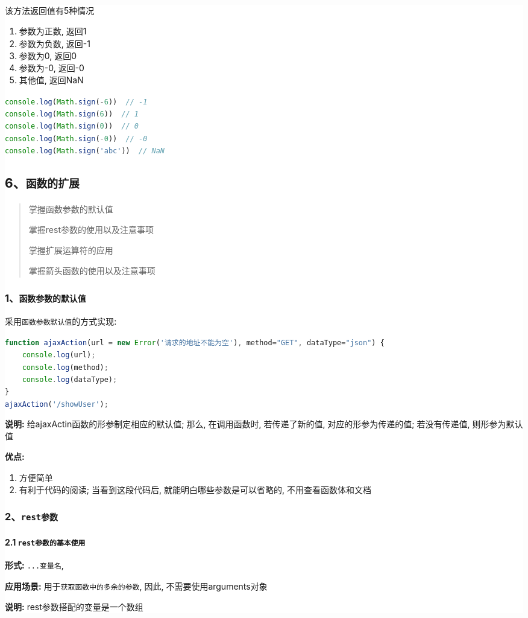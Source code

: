 该方法返回值有5种情况

1. 参数为正数, 返回1
2. 参数为负数, 返回-1
3. 参数为0, 返回0
4. 参数为-0, 返回-0
5. 其他值, 返回NaN

```js
console.log(Math.sign(-6))  // -1
console.log(Math.sign(6))  // 1
console.log(Math.sign(0))  // 0
console.log(Math.sign(-0))  // -0
console.log(Math.sign('abc'))  // NaN
```

## 6、`函数的扩展`

> 掌握函数参数的默认值
>
> 掌握rest参数的使用以及注意事项
>
> 掌握扩展运算符的应用
>
> 掌握箭头函数的使用以及注意事项

### 1、`函数参数的默认值`

采用`函数参数默认值`的方式实现:

```js
function ajaxAction(url = new Error('请求的地址不能为空'), method="GET", dataType="json") {
    console.log(url);
    console.log(method);
    console.log(dataType);
}
ajaxAction('/showUser');
```

**说明:** 给ajaxActin函数的形参制定相应的默认值;  那么, 在调用函数时, 若传递了新的值,  对应的形参为传递的值; 若没有传递值, 则形参为默认值

**优点:** 

1. 方便简单
2. 有利于代码的阅读; 当看到这段代码后, 就能明白哪些参数是可以省略的, 不用查看函数体和文档

### 2、`rest参数`

#### 2.1 `rest参数的基本使用`

**形式:** `...变量名`,

**应用场景:** 用于`获取函数中的多余的参数`,  因此, 不需要使用arguments对象

**说明:** rest参数搭配的变量是一个数组
